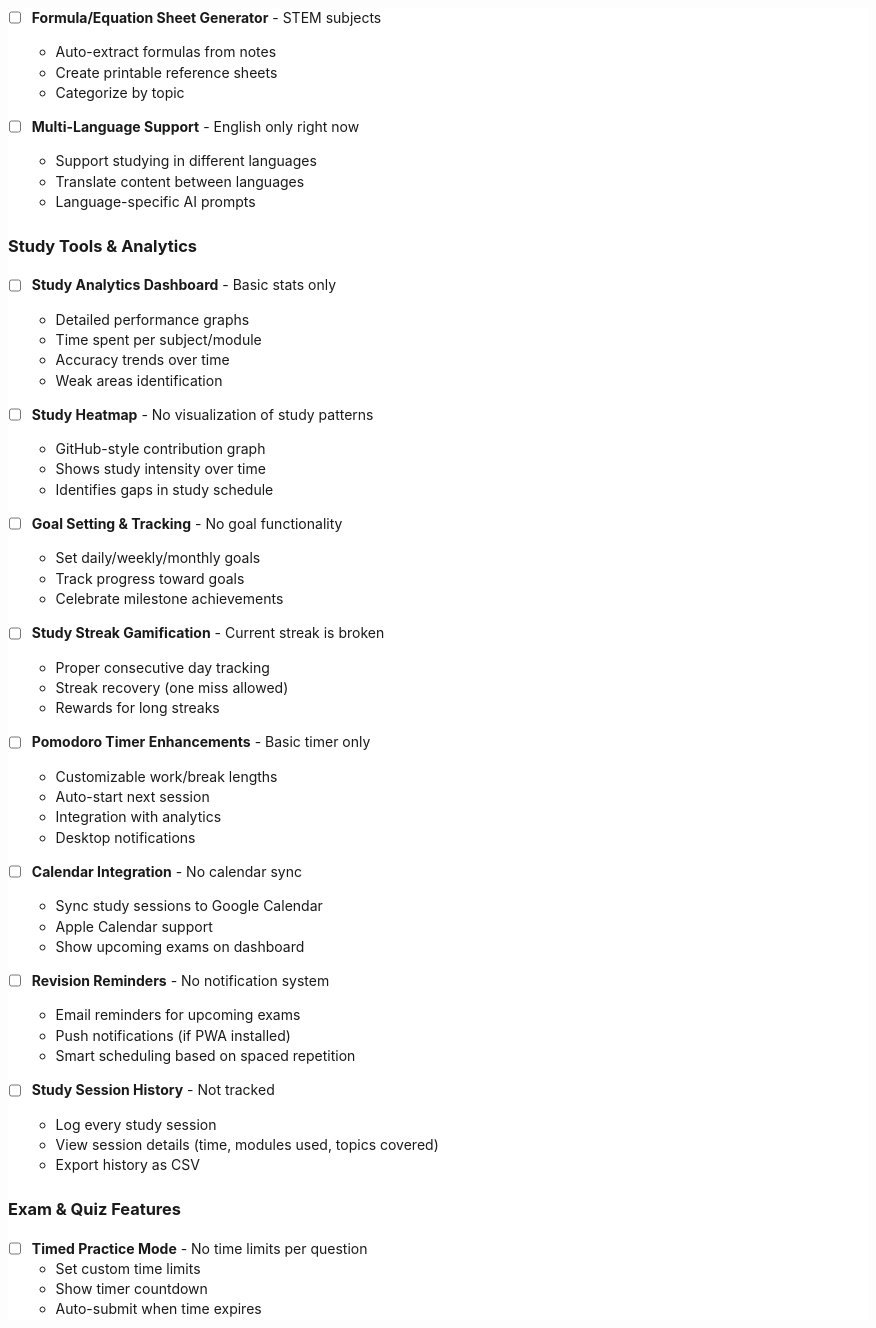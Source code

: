 - [ ] **Formula/Equation Sheet Generator** - STEM subjects
  - Auto-extract formulas from notes
  - Create printable reference sheets
  - Categorize by topic

- [ ] **Multi-Language Support** - English only right now
  - Support studying in different languages
  - Translate content between languages
  - Language-specific AI prompts

### Study Tools & Analytics
- [ ] **Study Analytics Dashboard** - Basic stats only
  - Detailed performance graphs
  - Time spent per subject/module
  - Accuracy trends over time
  - Weak areas identification

- [ ] **Study Heatmap** - No visualization of study patterns
  - GitHub-style contribution graph
  - Shows study intensity over time
  - Identifies gaps in study schedule

- [ ] **Goal Setting & Tracking** - No goal functionality
  - Set daily/weekly/monthly goals
  - Track progress toward goals
  - Celebrate milestone achievements

- [ ] **Study Streak Gamification** - Current streak is broken
  - Proper consecutive day tracking
  - Streak recovery (one miss allowed)
  - Rewards for long streaks

- [ ] **Pomodoro Timer Enhancements** - Basic timer only
  - Customizable work/break lengths
  - Auto-start next session
  - Integration with analytics
  - Desktop notifications

- [ ] **Calendar Integration** - No calendar sync
  - Sync study sessions to Google Calendar
  - Apple Calendar support
  - Show upcoming exams on dashboard

- [ ] **Revision Reminders** - No notification system
  - Email reminders for upcoming exams
  - Push notifications (if PWA installed)
  - Smart scheduling based on spaced repetition

- [ ] **Study Session History** - Not tracked
  - Log every study session
  - View session details (time, modules used, topics covered)
  - Export history as CSV

### Exam & Quiz Features
- [ ] **Timed Practice Mode** - No time limits per question
  - Set custom time limits
  - Show timer countdown
  - Auto-submit when time expires
